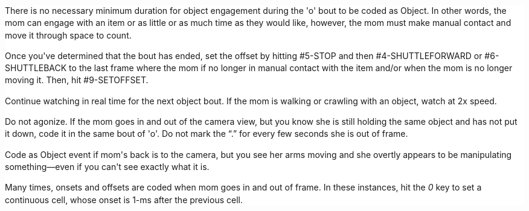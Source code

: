 There is no necessary minimum duration for object engagement during the 'o' bout to be coded as Object. 
In other words, the mom can engage with an item or as little or as much time as they would like, however, the mom must make manual contact and move it through space to count.

Once you've determined that the bout has ended, set the offset by hitting #5-STOP and then #4-SHUTTLEFORWARD or #6-SHUTTLEBACK to the last frame where the mom if no longer in manual contact with the item and/or when the mom is no longer moving it. 
Then, hit #9-SETOFFSET.

Continue watching in real time for the next object bout. 
If the mom is walking or crawling with an object, watch at 2x speed.

Do not agonize. 
If the mom goes in and out of the camera view, but you know she is still holding the same object and has not put it down, code it in the same bout of 'o'. 
Do not mark the “.” for every few seconds she is out of frame.

Code as Object event if mom's back is to the camera, but you see her arms moving and she overtly appears to be manipulating something—even if you can't see exactly what it is.

Many times, onsets and offsets are coded when mom goes in and out of frame. 
In these instances, hit the _0_ key to set a continuous cell, whose onset is 1-ms after the previous cell.
